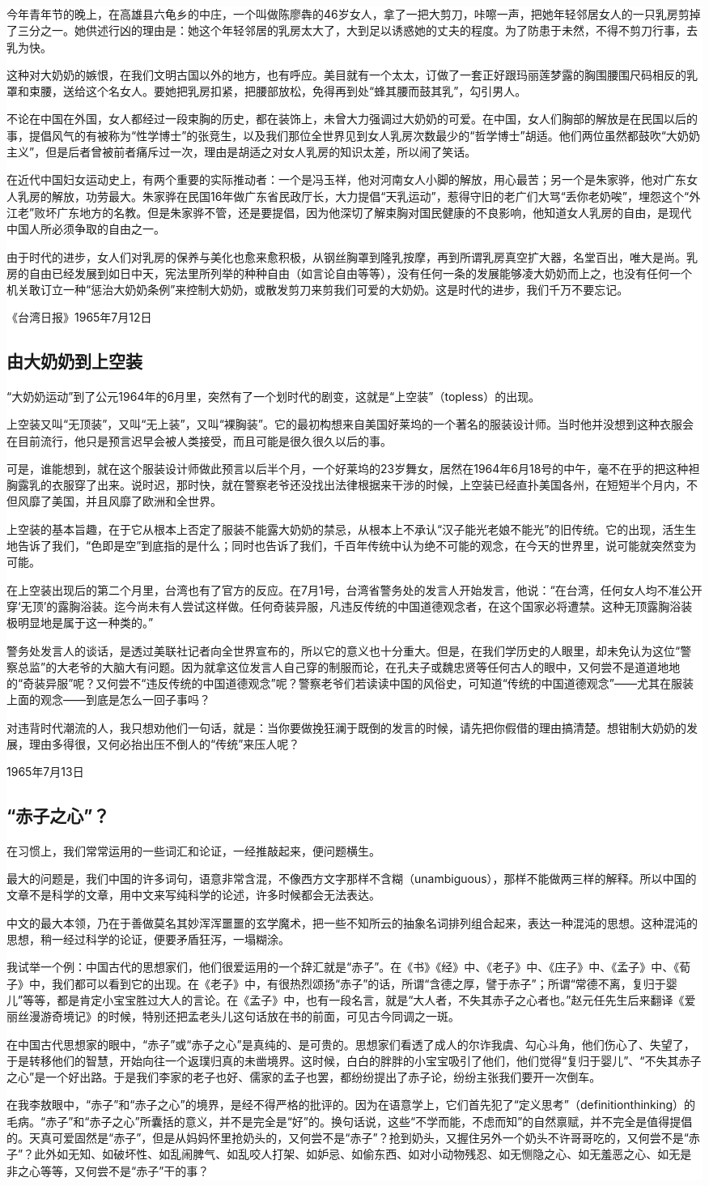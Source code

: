 今年青年节的晚上，在高雄县六龟乡的中庄，一个叫做陈廖犇的46岁女人，拿了一把大剪刀，咔嚓一声，把她年轻邻居女人的一只乳房剪掉了三分之一。她供述行凶的理由是：她这个年轻邻居的乳房太大了，大到足以诱惑她的丈夫的程度。为了防患于未然，不得不剪刀行事，去乳为快。

这种对大奶奶的嫉恨，在我们文明古国以外的地方，也有呼应。美目就有一个太太，订做了一套正好跟玛丽莲梦露的胸围腰围尺码相反的乳罩和束腰，送给这个名女人。要她把乳房扣紧，把腰部放松，免得再到处“蜂其腰而鼓其乳”，勾引男人。

不论在中国在外国，女人都经过一段束胸的历史，都在装饰上，未曾大力强调过大奶奶的可爱。在中国，女人们胸部的解放是在民国以后的事，提倡风气的有被称为“性学博士”的张竞生，以及我们那位全世界见到女人乳房次数最少的“哲学博士”胡适。他们两位虽然都鼓吹“大奶奶主义”，但是后者曾被前者痛斥过一次，理由是胡适之对女人乳房的知识太差，所以闹了笑话。

在近代中国妇女运动史上，有两个重要的实际推动者：一个是冯玉祥，他对河南女人小脚的解放，用心最苦；另一个是朱家骅，他对广东女人乳房的解放，功劳最大。朱家骅在民国16年做广东省民政厅长，大力提倡“天乳运动”，惹得守旧的老广们大骂“丢你老奶唉”，埋怨这个“外江老”败坏广东地方的名教。但是朱家骅不管，还是要提倡，因为他深切了解束胸对国民健康的不良影响，他知道女人乳房的自由，是现代中国人所必须争取的自由之一。

由于时代的进步，女人们对乳房的保养与美化也愈来愈积极，从钢丝胸罩到隆乳按摩，再到所谓乳房真空扩大器，名堂百出，唯大是尚。乳房的自由已经发展到如日中天，宪法里所列举的种种自由（如言论自由等等），没有任何一条的发展能够凌大奶奶而上之，也没有任何一个机关敢订立一种“惩治大奶奶条例”来控制大奶奶，或散发剪刀来剪我们可爱的大奶奶。这是时代的进步，我们千万不要忘记。

《台湾日报》1965年7月12日

## 由大奶奶到上空装

“大奶奶运动”到了公元1964年的6月里，突然有了一个划时代的剧变，这就是“上空装”（topless）的出现。

上空装又叫“无顶装”，又叫“无上装”，又叫“裸胸装”。它的最初构想来自美国好莱坞的一个著名的服装设计师。当时他并没想到这种衣服会在目前流行，他只是预言迟早会被人类接受，而且可能是很久很久以后的事。

可是，谁能想到，就在这个服装设计师做此预言以后半个月，一个好莱坞的23岁舞女，居然在1964年6月18号的中午，毫不在乎的把这种袒胸露乳的衣服穿了出来。说时迟，那时快，就在警察老爷还没找出法律根据来干涉的时候，上空装已经直扑美国各州，在短短半个月内，不但风靡了美国，并且风靡了欧洲和全世界。

上空装的基本旨趣，在于它从根本上否定了服装不能露大奶奶的禁忌，从根本上不承认“汉子能光老娘不能光”的旧传统。它的出现，活生生地告诉了我们，“色即是空”到底指的是什么；同时也告诉了我们，千百年传统中认为绝不可能的观念，在今天的世界里，说可能就突然变为可能。

在上空装出现后的第二个月里，台湾也有了官方的反应。在7月1号，台湾省警务处的发言人开始发言，他说：“在台湾，任何女人均不准公开穿‘无顶’的露胸浴装。迄今尚未有人尝试这样做。任何奇装异服，凡违反传统的中国道德观念者，在这个国家必将遭禁。这种无顶露胸浴装极明显地是属于这一种类的。”

警务处发言人的谈话，是透过美联社记者向全世界宣布的，所以它的意义也十分重大。但是，在我们学历史的人眼里，却未免认为这位“警察总监”的大老爷的大脑大有问题。因为就拿这位发言人自己穿的制服而论，在孔夫子或魏忠贤等任何古人的眼中，又何尝不是道道地地的“奇装异服”呢？又何尝不“违反传统的中国道德观念”呢？警察老爷们若读读中国的风俗史，可知道“传统的中国道德观念”——尤其在服装上面的观念——到底是怎么一回子事吗？

对违背时代潮流的人，我只想劝他们一句话，就是：当你要做挽狂澜于既倒的发言的时候，请先把你假借的理由搞清楚。想钳制大奶奶的发展，理由多得很，又何必抬出压不倒人的“传统”来压人呢？

1965年7月13日

## “赤子之心”？

在习惯上，我们常常运用的一些词汇和论证，一经推敲起来，便问题横生。

最大的问题是，我们中国的许多词句，语意非常含混，不像西方文字那样不含糊（unambiguous），那样不能做两三样的解释。所以中国的文章不是科学的文章，用中文来写纯科学的论述，许多时候都会无法表达。

中文的最大本领，乃在于善做莫名其妙浑浑噩噩的玄学魔术，把一些不知所云的抽象名词排列组合起来，表达一种混沌的思想。这种混沌的思想，稍一经过科学的论证，便要矛盾狂泻，一塌糊涂。

我试举一个例：中国古代的思想家们，他们很爱运用的一个辞汇就是“赤子”。在《书》《经》中、《老子》中、《庄子》中、《孟子》中、《荀子》中，我们都可以看到它的出现。在《老子》中，有很热烈颂扬“赤子”的话，所谓“含德之厚，譬于赤子”；所谓“常德不离，复归于婴儿”等等，都是肯定小宝宝胜过大人的言论。在《孟子》中，也有一段名言，就是“大人者，不失其赤子之心者也。”赵元任先生后来翻译《爱丽丝漫游奇境记》的时候，特别还把孟老头儿这句话放在书的前面，可见古今同调之一斑。

在中国古代思想家的眼中，“赤子”或“赤子之心”是真纯的、是可贵的。思想家们看透了成人的尔诈我虞、勾心斗角，他们伤心了、失望了，于是转移他们的智慧，开始向往一个返璞归真的未凿境界。这时候，白白的胖胖的小宝宝吸引了他们，他们觉得“复归于婴儿”、“不失其赤子之心”是一个好出路。于是我们李家的老子也好、儒家的孟子也罢，都纷纷提出了赤子论，纷纷主张我们要开一次倒车。

在我李敖眼中，“赤子”和“赤子之心”的境界，是经不得严格的批评的。因为在语意学上，它们首先犯了“定义思考”（definitionthinking）的毛病。“赤子”和“赤子之心”所囊括的意义，并不是完全是“好”的。换句话说，这些“不学而能，不虑而知”的自然禀赋，并不完全是值得提倡的。天真可爱固然是“赤子”，但是从妈妈怀里抢奶头的，又何尝不是“赤子”？抢到奶头，又握住另外一个奶头不许哥哥吃的，又何尝不是“赤子”？此外如无知、如破坏性、如乱闹脾气、如乱咬人打架、如妒忌、如偷东西、如对小动物残忍、如无恻隐之心、如无羞恶之心、如无是非之心等等，又何尝不是“赤子”干的事？

